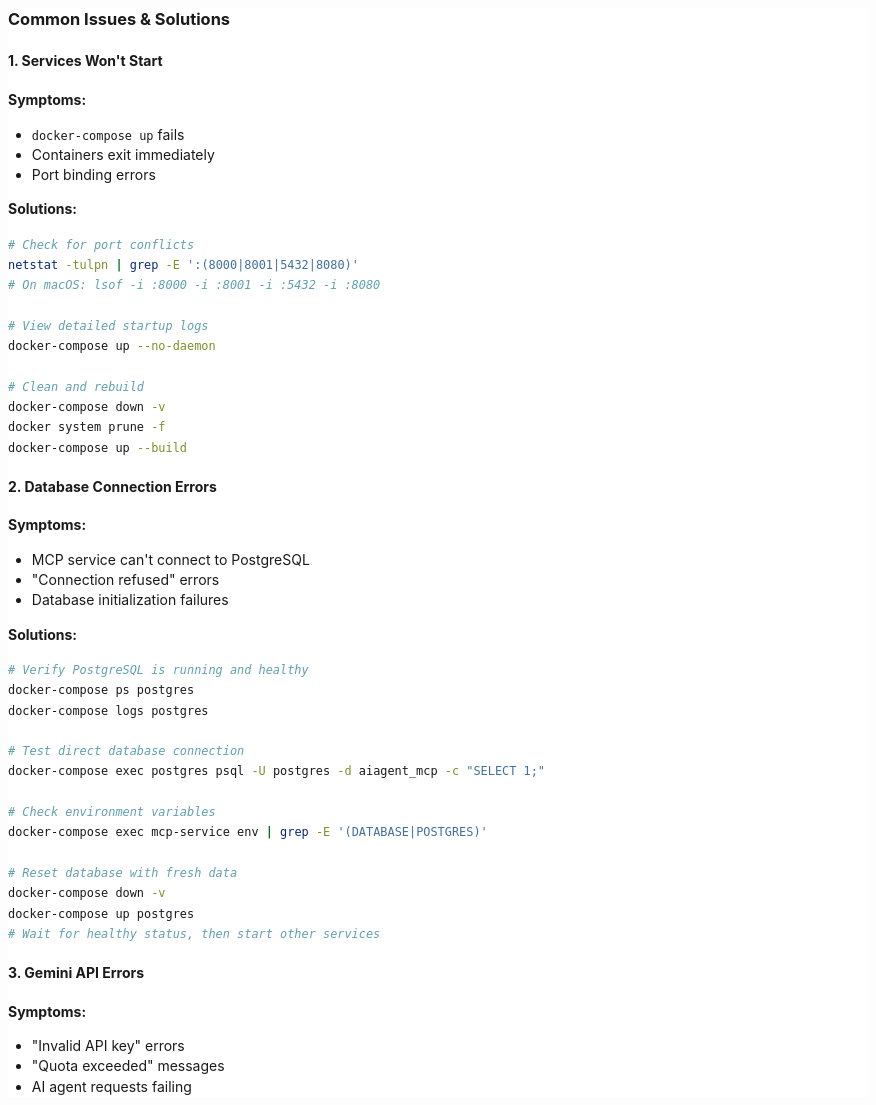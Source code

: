 ### Common Issues & Solutions

#### 1. Services Won't Start

**Symptoms:**
- `docker-compose up` fails
- Containers exit immediately
- Port binding errors

**Solutions:**
```bash
# Check for port conflicts
netstat -tulpn | grep -E ':(8000|8001|5432|8080)'
# On macOS: lsof -i :8000 -i :8001 -i :5432 -i :8080

# View detailed startup logs
docker-compose up --no-daemon

# Clean and rebuild
docker-compose down -v
docker system prune -f
docker-compose up --build
```

#### 2. Database Connection Errors

**Symptoms:**
- MCP service can't connect to PostgreSQL
- "Connection refused" errors
- Database initialization failures

**Solutions:**
```bash
# Verify PostgreSQL is running and healthy
docker-compose ps postgres
docker-compose logs postgres

# Test direct database connection
docker-compose exec postgres psql -U postgres -d aiagent_mcp -c "SELECT 1;"

# Check environment variables
docker-compose exec mcp-service env | grep -E '(DATABASE|POSTGRES)'

# Reset database with fresh data
docker-compose down -v
docker-compose up postgres
# Wait for healthy status, then start other services
```

#### 3. Gemini API Errors

**Symptoms:**
- "Invalid API key" errors
- "Quota exceeded" messages
- AI agent requests failing
